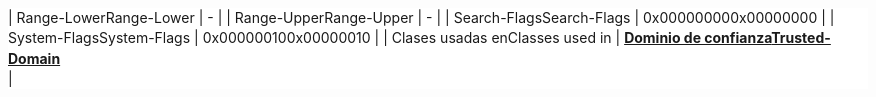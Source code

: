 | <span data-ttu-id="0d8e8-262">Range-Lower</span><span class="sxs-lookup"><span data-stu-id="0d8e8-262">Range-Lower</span></span>            | \-                                                   |
| <span data-ttu-id="0d8e8-263">Range-Upper</span><span class="sxs-lookup"><span data-stu-id="0d8e8-263">Range-Upper</span></span>            | \-                                                   |
| <span data-ttu-id="0d8e8-264">Search-Flags</span><span class="sxs-lookup"><span data-stu-id="0d8e8-264">Search-Flags</span></span>           | <span data-ttu-id="0d8e8-265">0x00000000</span><span class="sxs-lookup"><span data-stu-id="0d8e8-265">0x00000000</span></span>                                           |
| <span data-ttu-id="0d8e8-266">System-Flags</span><span class="sxs-lookup"><span data-stu-id="0d8e8-266">System-Flags</span></span>           | <span data-ttu-id="0d8e8-267">0x00000010</span><span class="sxs-lookup"><span data-stu-id="0d8e8-267">0x00000010</span></span>                                           |
| <span data-ttu-id="0d8e8-268">Clases usadas en</span><span class="sxs-lookup"><span data-stu-id="0d8e8-268">Classes used in</span></span>        | [<span data-ttu-id="0d8e8-269">**Dominio de confianza**</span><span class="sxs-lookup"><span data-stu-id="0d8e8-269">**Trusted-Domain**</span></span>](c-trusteddomain.md)<br/> |



 

 





